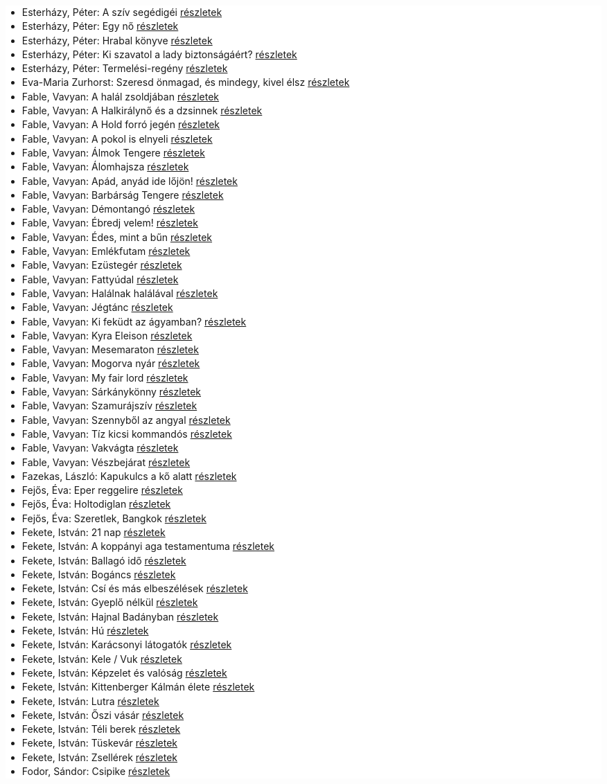 - Esterházy, Péter: A szív segédigéi [részletek](../_details/Esterh%C3%A1zy%2C%20P%C3%A9ter.md#id_1020)
- Esterházy, Péter: Egy nő [részletek](../_details/Esterh%C3%A1zy%2C%20P%C3%A9ter.md#id_1019)
- Esterházy, Péter: Hrabal könyve [részletek](../_details/Esterh%C3%A1zy%2C%20P%C3%A9ter.md#id_1021)
- Esterházy, Péter: Ki szavatol a lady biztonságáért? [részletek](../_details/Esterh%C3%A1zy%2C%20P%C3%A9ter.md#id_1023)
- Esterházy, Péter: Termelési-regény [részletek](../_details/Esterh%C3%A1zy%2C%20P%C3%A9ter.md#id_1022)
- Eva-Maria Zurhorst: Szeresd önmagad, és mindegy, kivel élsz [részletek](../_details/Eva-Maria%20Zurhorst.md#id_513)
- Fable, Vavyan: A halál zsoldjában [részletek](../_details/Fable%2C%20Vavyan.md#id_701)
- Fable, Vavyan: A Halkirálynő és a dzsinnek [részletek](../_details/Fable%2C%20Vavyan.md#id_173)
- Fable, Vavyan: A Hold forró jegén [részletek](../_details/Fable%2C%20Vavyan.md#id_175)
- Fable, Vavyan: A pokol is elnyeli [részletek](../_details/Fable%2C%20Vavyan.md#id_176)
- Fable, Vavyan: Álmok Tengere [részletek](../_details/Fable%2C%20Vavyan.md#id_177)
- Fable, Vavyan: Álomhajsza [részletek](../_details/Fable%2C%20Vavyan.md#id_178)
- Fable, Vavyan: Apád, anyád ide lőjön! [részletek](../_details/Fable%2C%20Vavyan.md#id_179)
- Fable, Vavyan: Barbárság Tengere [részletek](../_details/Fable%2C%20Vavyan.md#id_558)
- Fable, Vavyan: Démontangó [részletek](../_details/Fable%2C%20Vavyan.md#id_881)
- Fable, Vavyan: Ébredj velem! [részletek](../_details/Fable%2C%20Vavyan.md#id_180)
- Fable, Vavyan: Édes, mint a bűn [részletek](../_details/Fable%2C%20Vavyan.md#id_1144)
- Fable, Vavyan: Emlékfutam [részletek](../_details/Fable%2C%20Vavyan.md#id_1163)
- Fable, Vavyan: Ezüstegér [részletek](../_details/Fable%2C%20Vavyan.md#id_1145)
- Fable, Vavyan: Fattyúdal [részletek](../_details/Fable%2C%20Vavyan.md#id_1146)
- Fable, Vavyan: Halálnak halálával [részletek](../_details/Fable%2C%20Vavyan.md#id_1148)
- Fable, Vavyan: Jégtánc [részletek](../_details/Fable%2C%20Vavyan.md#id_1149)
- Fable, Vavyan: Ki feküdt az ágyamban? [részletek](../_details/Fable%2C%20Vavyan.md#id_181)
- Fable, Vavyan: Kyra Eleison [részletek](../_details/Fable%2C%20Vavyan.md#id_1164)
- Fable, Vavyan: Mesemaraton [részletek](../_details/Fable%2C%20Vavyan.md#id_1151)
- Fable, Vavyan: Mogorva nyár [részletek](../_details/Fable%2C%20Vavyan.md#id_1152)
- Fable, Vavyan: My fair lord [részletek](../_details/Fable%2C%20Vavyan.md#id_803)
- Fable, Vavyan: Sárkánykönny [részletek](../_details/Fable%2C%20Vavyan.md#id_1160)
- Fable, Vavyan: Szamurájszív [részletek](../_details/Fable%2C%20Vavyan.md#id_1014)
- Fable, Vavyan: Szennyből az angyal [részletek](../_details/Fable%2C%20Vavyan.md#id_1159)
- Fable, Vavyan: Tíz kicsi kommandós [részletek](../_details/Fable%2C%20Vavyan.md#id_1158)
- Fable, Vavyan: Vakvágta [részletek](../_details/Fable%2C%20Vavyan.md#id_1155)
- Fable, Vavyan: Vészbejárat [részletek](../_details/Fable%2C%20Vavyan.md#id_1154)
- Fazekas, László: Kapukulcs a kő alatt [részletek](../_details/Fazekas%2C%20L%C3%A1szl%C3%B3.md#id_1271)
- Fejős, Éva: Eper reggelire [részletek](../_details/Fej%C5%91s%2C%20%C3%89va.md#id_17)
- Fejős, Éva: Holtodiglan [részletek](../_details/Fej%C5%91s%2C%20%C3%89va.md#id_426)
- Fejős, Éva: Szeretlek, Bangkok [részletek](../_details/Fej%C5%91s%2C%20%C3%89va.md#id_774)
- Fekete, István: 21 nap [részletek](../_details/Fekete%2C%20Istv%C3%A1n.md#id_315)
- Fekete, István: A koppányi aga testamentuma [részletek](../_details/Fekete%2C%20Istv%C3%A1n.md#id_723)
- Fekete, István: Ballagó idő [részletek](../_details/Fekete%2C%20Istv%C3%A1n.md#id_724)
- Fekete, István: Bogáncs [részletek](../_details/Fekete%2C%20Istv%C3%A1n.md#id_266)
- Fekete, István: Csí és más elbeszélések [részletek](../_details/Fekete%2C%20Istv%C3%A1n.md#id_726)
- Fekete, István: Gyeplő nélkül [részletek](../_details/Fekete%2C%20Istv%C3%A1n.md#id_728)
- Fekete, István: Hajnal Badányban [részletek](../_details/Fekete%2C%20Istv%C3%A1n.md#id_729)
- Fekete, István: Hú [részletek](../_details/Fekete%2C%20Istv%C3%A1n.md#id_730)
- Fekete, István: Karácsonyi látogatók [részletek](../_details/Fekete%2C%20Istv%C3%A1n.md#id_731)
- Fekete, István: Kele / Vuk [részletek](../_details/Fekete%2C%20Istv%C3%A1n.md#id_122)
- Fekete, István: Képzelet és valóság [részletek](../_details/Fekete%2C%20Istv%C3%A1n.md#id_733)
- Fekete, István: Kittenberger Kálmán élete [részletek](../_details/Fekete%2C%20Istv%C3%A1n.md#id_734)
- Fekete, István: Lutra [részletek](../_details/Fekete%2C%20Istv%C3%A1n.md#id_735)
- Fekete, István: Őszi vásár [részletek](../_details/Fekete%2C%20Istv%C3%A1n.md#id_736)
- Fekete, István: Téli berek [részletek](../_details/Fekete%2C%20Istv%C3%A1n.md#id_267)
- Fekete, István: Tüskevár [részletek](../_details/Fekete%2C%20Istv%C3%A1n.md#id_121)
- Fekete, István: Zsellérek [részletek](../_details/Fekete%2C%20Istv%C3%A1n.md#id_741)
- Fodor, Sándor: Csipike [részletek](../_details/Fodor%2C%20S%C3%A1ndor.md#id_391)